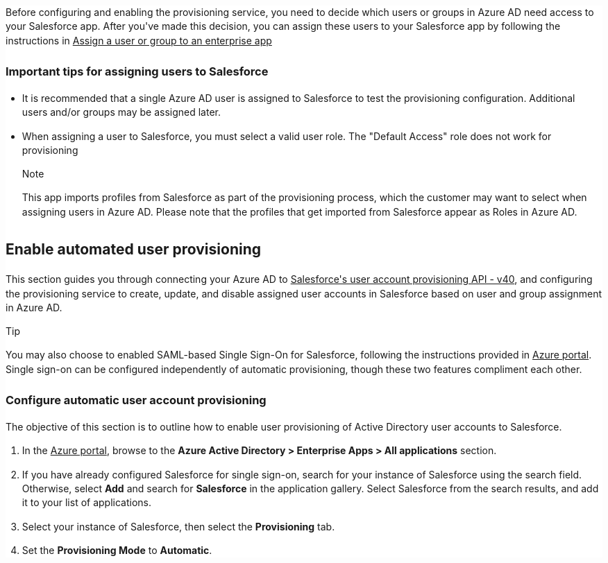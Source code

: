 Before configuring and enabling the provisioning service, you need to decide which users or groups in Azure AD need access to your Salesforce app. After you've made this decision, you can assign these users to your Salesforce app by following the instructions in [Assign a user or group to an enterprise app](https://docs.microsoft.com/azure/active-directory/active-directory-coreapps-assign-user-azure-portal)

### Important tips for assigning users to Salesforce

* It is recommended that a single Azure AD user is assigned to Salesforce to test the provisioning configuration. Additional users and/or groups may be assigned later.

* When assigning a user to Salesforce, you must select a valid user role. The "Default Access" role does not work for provisioning

    > [!NOTE]
    > This app imports profiles from Salesforce as part of the provisioning process, which the customer may want to select when assigning users in Azure AD. Please note that the profiles that get imported from Salesforce appear as Roles in Azure AD.

## Enable automated user provisioning

This section guides you through connecting your Azure AD to [Salesforce's user account provisioning API - v40](https://developer.salesforce.com/docs/atlas.en-us.208.0.api.meta/api/implementation_considerations.htm), and configuring the provisioning service to create, update, and disable assigned user accounts in Salesforce based on user and group assignment in Azure AD.

> [!Tip]
> You may also choose to enabled SAML-based Single Sign-On for Salesforce, following the instructions provided in [Azure portal](https://portal.azure.com). Single sign-on can be configured independently of automatic provisioning, though these two features compliment each other.

### Configure automatic user account provisioning

The objective of this section is to outline how to enable user provisioning of Active Directory user accounts to Salesforce.

1. In the [Azure portal](https://portal.azure.com), browse to the **Azure Active Directory > Enterprise Apps > All applications** section.

2. If you have already configured Salesforce for single sign-on, search for your instance of Salesforce using the search field. Otherwise, select **Add** and search for **Salesforce** in the application gallery. Select Salesforce from the search results, and add it to your list of applications.

3. Select your instance of Salesforce, then select the **Provisioning** tab.

4. Set the **Provisioning Mode** to **Automatic**.
